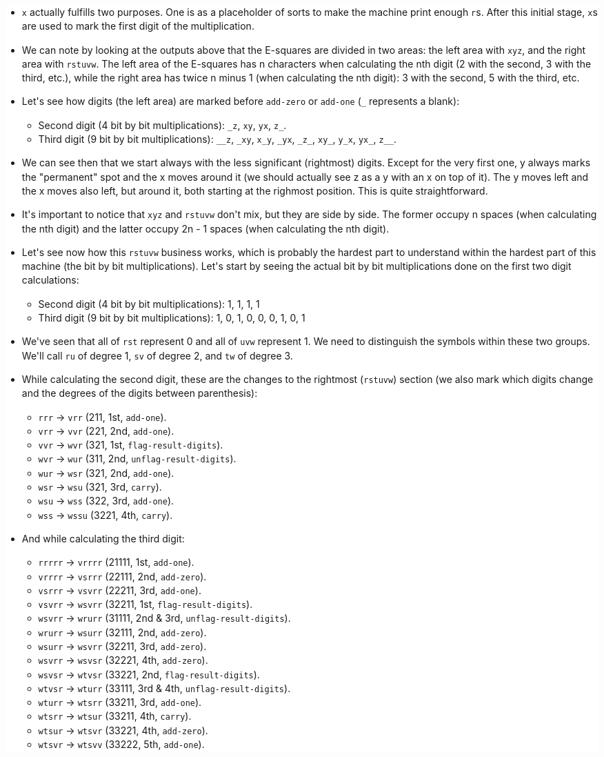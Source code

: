 - `x` actually fulfills two purposes. One is as a placeholder of sorts to make the machine print enough `r`s. After this initial stage, `x`s are used to mark the first digit of the multiplication.

- We can note by looking at the outputs above that the E-squares are divided in two areas: the left area with `xyz`, and the right area with `rstuvw`. The left area of the E-squares has n characters when calculating the nth digit (2 with the second, 3 with the third, etc.), while the right area has twice n minus 1 (when calculating the nth digit): 3 with the second, 5 with the third, etc.

- Let's see how digits (the left area) are marked before `add-zero` or `add-one` (`_` represents a blank):
   - Second digit (4 bit by bit multiplications): `_z`, `xy`, `yx`, `z_`.
   - Third digit (9 bit by bit multiplications): `__z`, `_xy`, `x_y`, `_yx`, `_z_`, `xy_`, `y_x`, `yx_`, `z__`.

- We can see then that we start always with the less significant (rightmost) digits. Except for the very first one, y always marks the "permanent" spot and the x moves around it (we should actually see z as a y with an x on top of it). The y moves left and the x moves also left, but around it, both starting at the righmost position. This is quite straightforward.

- It's important to notice that `xyz` and `rstuvw` don't mix, but they are side by side. The former occupy n spaces (when calculating the nth digit) and the latter occupy 2n - 1 spaces (when calculating the nth digit).

- Let's see now how this `rstuvw` business works, which is probably the hardest part to understand within the hardest part of this machine (the bit by bit multiplications). Let's start by seeing the actual bit by bit multiplications done on the first two digit calculations:
   - Second digit (4 bit by bit multiplications): 1, 1, 1, 1
   - Third digit (9 bit by bit multiplications):  1, 0, 1, 0, 0, 0, 1, 0, 1

- We've seen that all of `rst` represent 0 and all of `uvw` represent 1. We need to distinguish the symbols within these two groups. We'll call `ru` of degree 1, `sv` of degree 2, and `tw` of degree 3.

- While calculating the second digit, these are the changes to the rightmost (`rstuvw`) section (we also mark which digits change and the degrees of the digits between parenthesis):
   - `rrr` -> `vrr`  (211,  1st, `add-one`).
   - `vrr` -> `vvr`  (221,  2nd, `add-one`).
   - `vvr` -> `wvr`  (321,  1st, `flag-result-digits`).
   - `wvr` -> `wur`  (311,  2nd, `unflag-result-digits`).
   - `wur` -> `wsr`  (321,  2nd, `add-one`).
   - `wsr` -> `wsu`  (321,  3rd, `carry`).
   - `wsu` -> `wss`  (322,  3rd, `add-one`).
   - `wss` -> `wssu` (3221, 4th, `carry`).
- And while calculating the third digit:
   - `rrrrr` -> `vrrrr` (21111, 1st, `add-one`).
   - `vrrrr` -> `vsrrr` (22111, 2nd, `add-zero`).
   - `vsrrr` -> `vsvrr` (22211, 3rd, `add-one`).
   - `vsvrr` -> `wsvrr` (32211, 1st, `flag-result-digits`).
   - `wsvrr` -> `wrurr` (31111, 2nd & 3rd, `unflag-result-digits`).
   - `wrurr` -> `wsurr` (32111, 2nd, `add-zero`).
   - `wsurr` -> `wsvrr` (32211, 3rd, `add-zero`).
   - `wsvrr` -> `wsvsr` (32221, 4th, `add-zero`).
   - `wsvsr` -> `wtvsr` (33221, 2nd, `flag-result-digits`).
   - `wtvsr` -> `wturr` (33111, 3rd & 4th, `unflag-result-digits`).
   - `wturr` -> `wtsrr` (33211, 3rd, `add-one`).
   - `wtsrr` -> `wtsur` (33211, 4th, `carry`).
   - `wtsur` -> `wtsvr` (33221, 4th, `add-zero`).
   - `wtsvr` -> `wtsvv` (33222, 5th, `add-one`).
